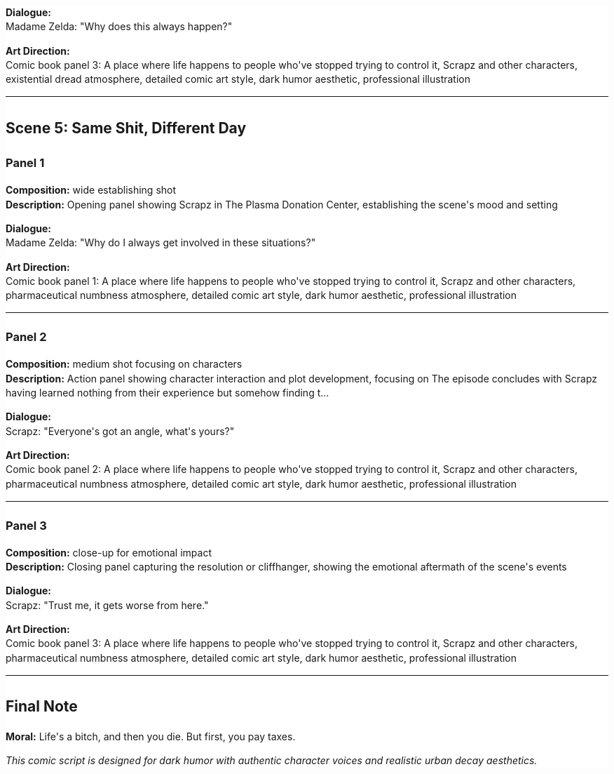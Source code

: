 **Dialogue:**  
Madame Zelda: "Why does this always happen?"

**Art Direction:**  
Comic book panel 3: A place where life happens to people who've stopped trying to control it, Scrapz and other characters, existential dread atmosphere, detailed comic art style, dark humor aesthetic, professional illustration

---

## Scene 5: Same Shit, Different Day


### Panel 1

**Composition:** wide establishing shot  
**Description:** Opening panel showing Scrapz in The Plasma Donation Center, establishing the scene's mood and setting

**Dialogue:**  
Madame Zelda: "Why do I always get involved in these situations?"

**Art Direction:**  
Comic book panel 1: A place where life happens to people who've stopped trying to control it, Scrapz and other characters, pharmaceutical numbness atmosphere, detailed comic art style, dark humor aesthetic, professional illustration

---

### Panel 2

**Composition:** medium shot focusing on characters  
**Description:** Action panel showing character interaction and plot development, focusing on The episode concludes with Scrapz having learned nothing from their experience but somehow finding t...

**Dialogue:**  
Scrapz: "Everyone's got an angle, what's yours?"

**Art Direction:**  
Comic book panel 2: A place where life happens to people who've stopped trying to control it, Scrapz and other characters, pharmaceutical numbness atmosphere, detailed comic art style, dark humor aesthetic, professional illustration

---

### Panel 3

**Composition:** close-up for emotional impact  
**Description:** Closing panel capturing the resolution or cliffhanger, showing the emotional aftermath of the scene's events

**Dialogue:**  
Scrapz: "Trust me, it gets worse from here."

**Art Direction:**  
Comic book panel 3: A place where life happens to people who've stopped trying to control it, Scrapz and other characters, pharmaceutical numbness atmosphere, detailed comic art style, dark humor aesthetic, professional illustration

---

## Final Note
**Moral:** Life's a bitch, and then you die. But first, you pay taxes.

*This comic script is designed for dark humor with authentic character voices and realistic urban decay aesthetics.*
